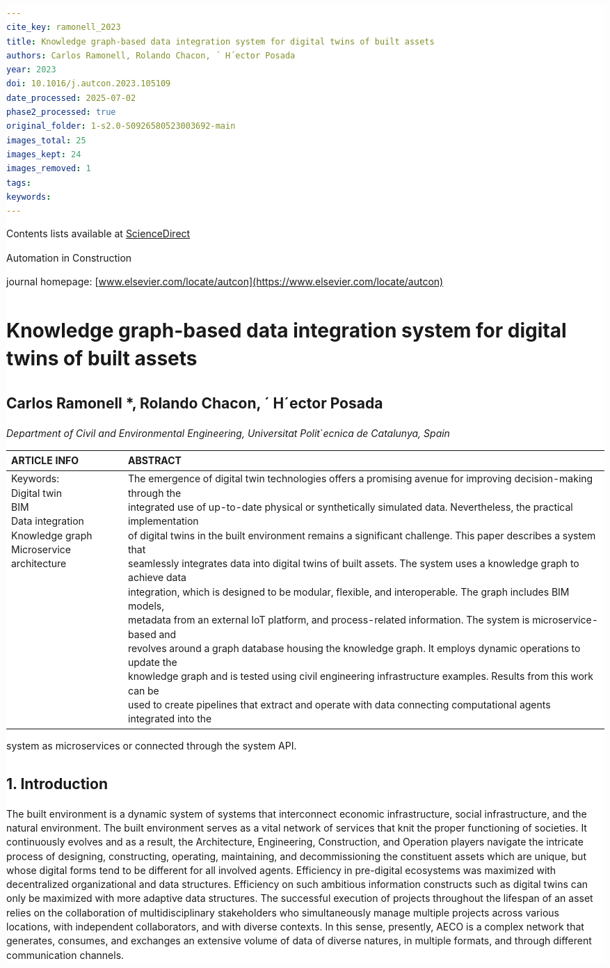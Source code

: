 ```yaml
---
cite_key: ramonell_2023
title: Knowledge graph-based data integration system for digital twins of built assets
authors: Carlos Ramonell, Rolando Chacon, ´ H´ector Posada
year: 2023
doi: 10.1016/j.autcon.2023.105109
date_processed: 2025-07-02
phase2_processed: true
original_folder: 1-s2.0-S0926580523003692-main
images_total: 25
images_kept: 24
images_removed: 1
tags: 
keywords: 
---
```


Contents lists available at [ScienceDirect](www.sciencedirect.com/science/journal/09265805)

Automation in Construction

journal homepage: [www.elsevier.com/locate/autcon](https://www.elsevier.com/locate/autcon)

# Knowledge graph-based data integration system for digital twins of built assets

## Carlos Ramonell *, Rolando Chacon, ´ H´ector Posada

*Department of Civil and Environmental Engineering, Universitat Polit*`*ecnica de Catalunya, Spain*

| ARTICLE INFO | ABSTRACT |
|:---|:---|
| Keywords:<br>Digital twin<br>BIM<br>Data integration<br>Knowledge graph<br>Microservice architecture | The emergence of digital twin technologies offers a promising avenue for improving decision-making through the<br>integrated use of up-to-date physical or synthetically simulated data. Nevertheless, the practical implementation<br>of digital twins in the built environment remains a significant challenge. This paper describes a system that<br>seamlessly integrates data into digital twins of built assets. The system uses a knowledge graph to achieve data<br>integration, which is designed to be modular, flexible, and interoperable. The graph includes BIM models,<br>metadata from an external IoT platform, and process-related information. The system is microservice-based and<br>revolves around a graph database housing the knowledge graph. It employs dynamic operations to update the<br>knowledge graph and is tested using civil engineering infrastructure examples. Results from this work can be<br>used to create pipelines that extract and operate with data connecting computational agents integrated into the |

system as microservices or connected through the system API.

## 1. Introduction

The built environment is a dynamic system of systems that interconnect economic infrastructure, social infrastructure, and the natural environment. The built environment serves as a vital network of services that knit the proper functioning of societies. It continuously evolves and as a result, the Architecture, Engineering, Construction, and Operation players navigate the intricate process of designing, constructing, operating, maintaining, and decommissioning the constituent assets which are unique, but whose digital forms tend to be different for all involved agents. Efficiency in pre-digital ecosystems was maximized with decentralized organizational and data structures. Efficiency on such ambitious information constructs such as digital twins can only be maximized with more adaptive data structures. The successful execution of projects throughout the lifespan of an asset relies on the collaboration of multidisciplinary stakeholders who simultaneously manage multiple projects across various locations, with independent collaborators, and with diverse contexts. In this sense, presently, AECO is a complex network that generates, consumes, and exchanges an extensive volume of data of diverse natures, in multiple formats, and through different communication channels.
